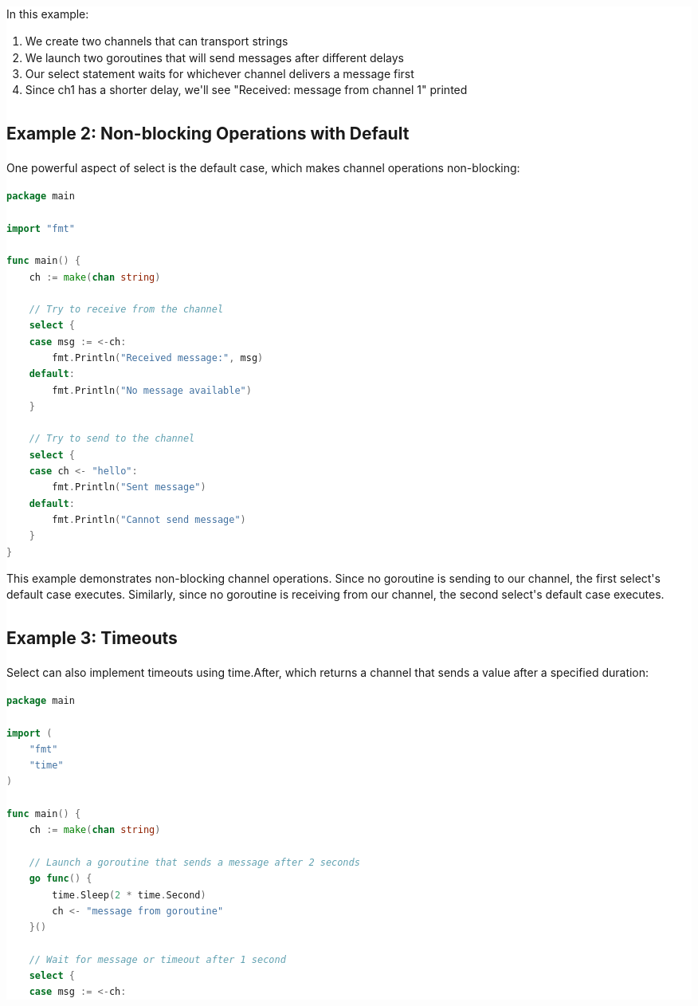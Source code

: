 In this example:

1. We create two channels that can transport strings
2. We launch two goroutines that will send messages after different delays
3. Our select statement waits for whichever channel delivers a message first
4. Since ch1 has a shorter delay, we'll see "Received: message from channel 1" printed

## Example 2: Non-blocking Operations with Default

One powerful aspect of select is the default case, which makes channel operations non-blocking:

```go
package main

import "fmt"

func main() {
    ch := make(chan string)
  
    // Try to receive from the channel
    select {
    case msg := <-ch:
        fmt.Println("Received message:", msg)
    default:
        fmt.Println("No message available")
    }
  
    // Try to send to the channel
    select {
    case ch <- "hello":
        fmt.Println("Sent message")
    default:
        fmt.Println("Cannot send message")
    }
}
```

This example demonstrates non-blocking channel operations. Since no goroutine is sending to our channel, the first select's default case executes. Similarly, since no goroutine is receiving from our channel, the second select's default case executes.

## Example 3: Timeouts

Select can also implement timeouts using time.After, which returns a channel that sends a value after a specified duration:

```go
package main

import (
    "fmt"
    "time"
)

func main() {
    ch := make(chan string)
  
    // Launch a goroutine that sends a message after 2 seconds
    go func() {
        time.Sleep(2 * time.Second)
        ch <- "message from goroutine"
    }()
  
    // Wait for message or timeout after 1 second
    select {
    case msg := <-ch:
```
